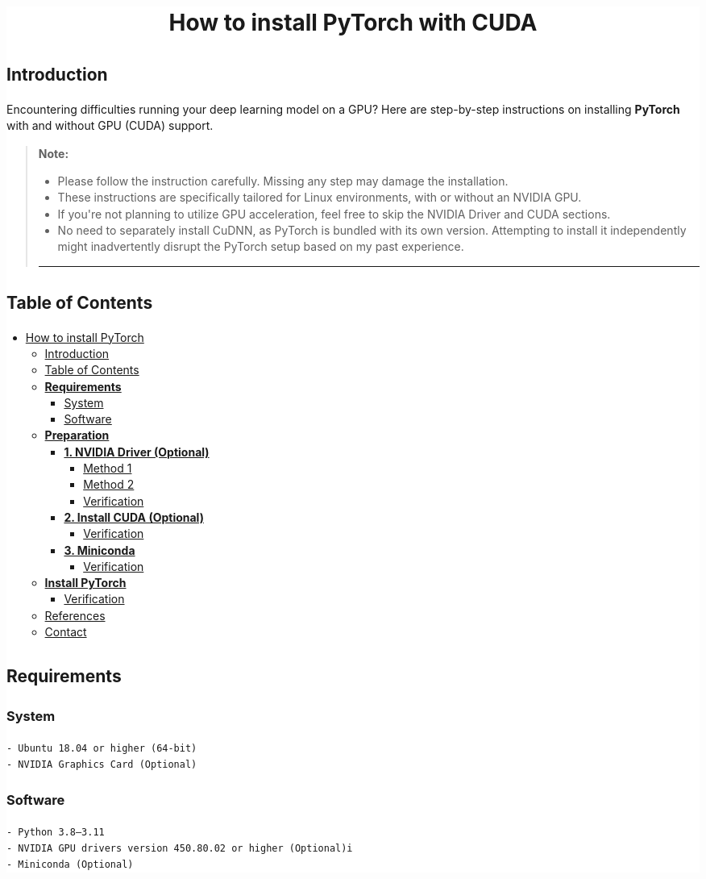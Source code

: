 # <p align="center">How to install PyTorch with CUDA</p>


## Introduction
Encountering difficulties running your deep learning model on a GPU? Here are step-by-step instructions on installing **PyTorch** with and without GPU (CUDA) support.

> **Note:**
> - Please follow the instruction carefully. Missing any step may damage the installation.
> - These instructions are specifically tailored for Linux environments, with or without an NVIDIA GPU.
> - If you're not planning to utilize GPU acceleration, feel free to skip the NVIDIA Driver and CUDA sections.
> - No need to separately install CuDNN, as PyTorch is bundled with its own version. Attempting to install it independently might inadvertently disrupt the PyTorch setup based on my past experience.
> ---


## Table of Contents
- [How to install PyTorch](#how-to-install-pytorch)
  - [Introduction](#introduction)
  - [Table of Contents](#table-of-contents)
  - [**Requirements**](#requirements)
    - [System](#system)
    - [Software](#software)
  - [**Preparation**](#preparation)
    - [**1. NVIDIA Driver (Optional)**](#1-nvidia-driver-optional)
      - [Method 1](#method-1)
      - [Method 2](#method-2)
      - [Verification](#verification)
    - [**2. Install CUDA (Optional)**](#2-install-cuda-optional)
      - [Verification](#verification-1)
    - [**3. Miniconda**](#3-miniconda)
      - [Verification](#verification-2)
  - [**Install PyTorch**](#install-pytorch)
      - [Verification](#verification-3)
  - [References](#references)
  - [Contact](#contact)


## **Requirements**
### System
```
- Ubuntu 18.04 or higher (64-bit)
- NVIDIA Graphics Card (Optional)
```

### Software
```
- Python 3.8–3.11
- NVIDIA GPU drivers version 450.80.02 or higher (Optional)i
- Miniconda (Optional)
```
